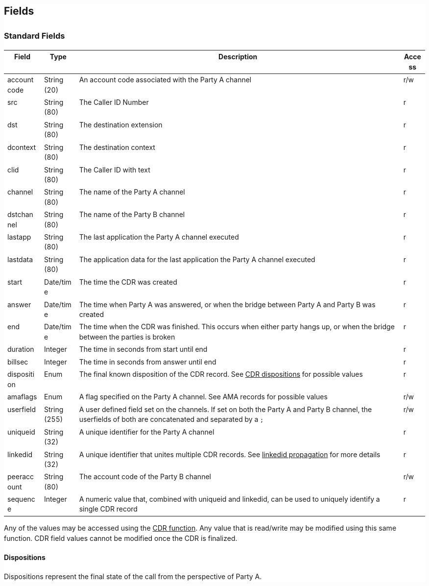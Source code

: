 
## Fields

### Standard Fields

| Field | Type | Description | Access |
| --- | --- | --- | --- |
| accountcode | String (20) | An account code associated with the Party A channel | r/w |
| src | String (80) | The Caller ID Number | r |
| dst | String (80) | The destination extension | r |
| dcontext | String (80) | The destination context | r |
| clid | String (80) | The Caller ID with text | r |
| channel | String (80) | The name of the Party A channel | r |
| dstchannel | String (80) | The name of the Party B channel | r |
| lastapp | String (80) | The last application the Party A channel executed | r |
| lastdata | String (80) | The application data for the last application the Party A channel executed | r |
| start | Date/time | The time the CDR was created | r |
| answer | Date/time | The time when Party A was answered, or when the bridge between Party A and Party B was created | r |
| end | Date/time | The time when the CDR was finished. This occurs when either party hangs up, or when the bridge between the parties is broken | r |
| duration | Integer | The time in seconds from start until end | r |
| billsec | Integer | The time in seconds from answer until end | r |
| disposition | Enum | The final known disposition of the CDR record. See [CDR dispositions](#dispositions) for possible values | r |
| amaflags | Enum | A flag specified on the Party A channel. See AMA records for possible values | r/w |
| userfield | String (255) | A user defined field set on the channels. If set on both the Party A and Party B channel, the userfields of both are concatenated and separated by a `;` | r/w |
| uniqueid | String (32) | A unique identifier for the Party A channel | r |
| linkedid | String (32) | A unique identifier that unites multiple CDR records. See [linkedid propagation](#linkedid-propagation) for more details | r |
| peeraccount | String (80) | The account code of the Party B channel | r/w |
| sequence | Integer | A numeric value that, combined with uniqueid and linkedid, can be used to uniquely identify a single CDR record | r |

Any of the values may be accessed using the [CDR function](/latest_api/API_Documentation/Dialplan_Functions/CDR). Any value that is read/write may be modified using this same function. CDR field values cannot be modified once the CDR is finalized.

#### Dispositions

Dispositions represent the final state of the call from the perspective of Party A.
